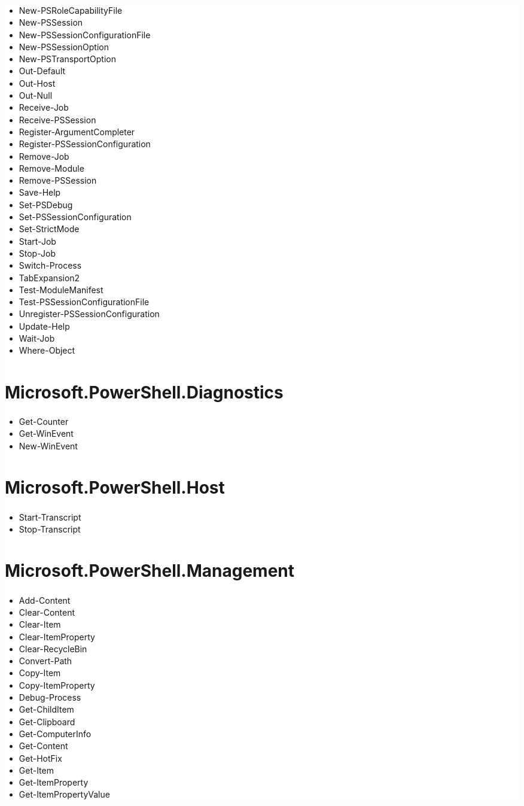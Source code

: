 - New-PSRoleCapabilityFile
- New-PSSession
- New-PSSessionConfigurationFile
- New-PSSessionOption
- New-PSTransportOption
- Out-Default
- Out-Host
- Out-Null
- Receive-Job
- Receive-PSSession
- Register-ArgumentCompleter
- Register-PSSessionConfiguration
- Remove-Job
- Remove-Module
- Remove-PSSession
- Save-Help
- Set-PSDebug
- Set-PSSessionConfiguration
- Set-StrictMode
- Start-Job
- Stop-Job
- Switch-Process
- TabExpansion2
- Test-ModuleManifest
- Test-PSSessionConfigurationFile
- Unregister-PSSessionConfiguration
- Update-Help
- Wait-Job
- Where-Object


# Microsoft.PowerShell.Diagnostics

- Get-Counter
- Get-WinEvent
- New-WinEvent


# Microsoft.PowerShell.Host

- Start-Transcript
- Stop-Transcript


# Microsoft.PowerShell.Management

- Add-Content
- Clear-Content
- Clear-Item
- Clear-ItemProperty
- Clear-RecycleBin
- Convert-Path
- Copy-Item
- Copy-ItemProperty
- Debug-Process
- Get-ChildItem
- Get-Clipboard
- Get-ComputerInfo
- Get-Content
- Get-HotFix
- Get-Item
- Get-ItemProperty
- Get-ItemPropertyValue
